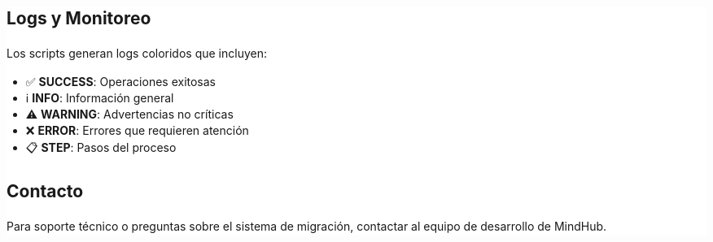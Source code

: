 ## Logs y Monitoreo

Los scripts generan logs coloridos que incluyen:
- ✅ **SUCCESS**: Operaciones exitosas
- ℹ️ **INFO**: Información general
- ⚠️ **WARNING**: Advertencias no críticas
- ❌ **ERROR**: Errores que requieren atención
- 📋 **STEP**: Pasos del proceso

## Contacto

Para soporte técnico o preguntas sobre el sistema de migración, contactar al equipo de desarrollo de MindHub.